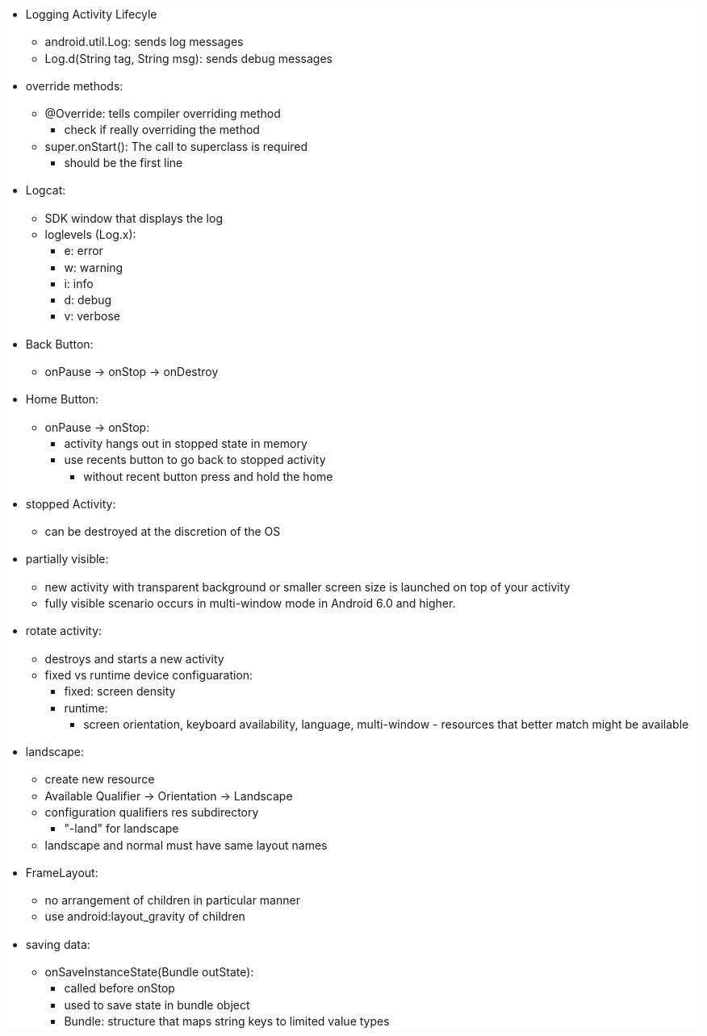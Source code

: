- Logging Activity Lifecyle
  - android.util.Log: sends log messages
  - Log.d(String tag, String msg): sends debug messages

- override methods:
  - @Override: tells compiler overriding method
    - check if really overriding the method
  - super.onStart(): The call to superclass is required
    - should be the first line
- Logcat:
  - SDK window that displays the log
  - loglevels (Log.x):
    - e: error
    - w: warning
    - i: info
    - d: debug
    - v: verbose

- Back Button:
  - onPause -> onStop -> onDestroy

- Home Button:
  - onPause -> onStop:
    - activity hangs out in stopped state in memory
    - use recents button to go back to stopped activity
      - without recent button press and hold the home
- stopped Activity:
  - can be destroyed at the discretion of the OS
- partially visible:
  - new activity with transparent background or smaller screen
    size is launched on top of your activity
  - fully visible scenario occurs in multi-window mode in Android
    6.0 and higher.
- rotate activity:
  - destroys and starts a new activity
  - fixed vs runtime device configuaration:
    - fixed: screen density
    - runtime:
      - screen orientation, keyboard availability, language, multi-window
            - resources that better match might be available
- landscape:
  - create new resource
  - Available Qualifier -> Orientation -> Landscape
  - configuration qualifiers res subdirectory
    - "-land" for landscape
  - landscape and normal must have same layout names

- FrameLayout:
  - no arrangement of children in particular manner
  - use android:layout_gravity of children

- saving data:
  - onSaveInstanceState(Bundle outState):
    - called before onStop
    - used to save state in bundle object
    - Bundle: structure that maps string keys to limited value types
